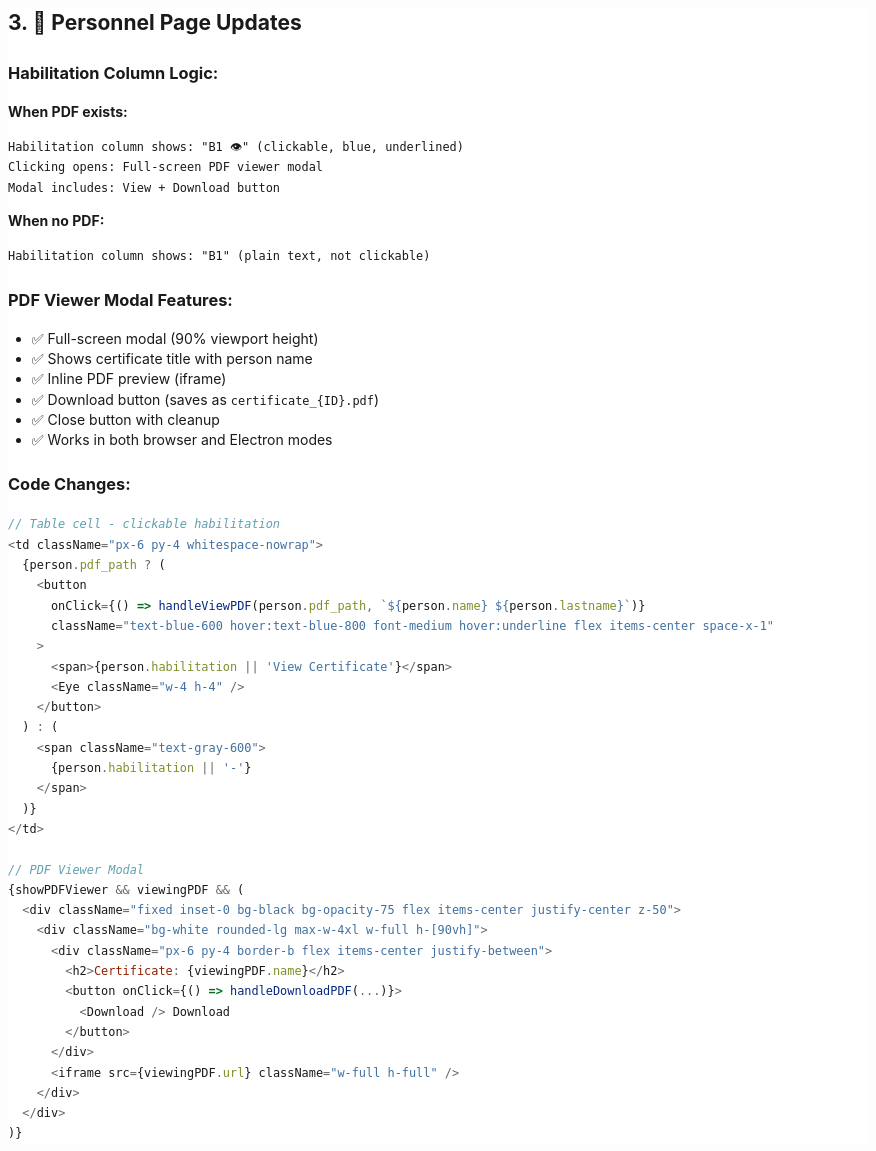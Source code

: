 ## 3. 👷 Personnel Page Updates

### Habilitation Column Logic:

**When PDF exists:**
```
Habilitation column shows: "B1 👁️" (clickable, blue, underlined)
Clicking opens: Full-screen PDF viewer modal
Modal includes: View + Download button
```

**When no PDF:**
```
Habilitation column shows: "B1" (plain text, not clickable)
```

### PDF Viewer Modal Features:
- ✅ Full-screen modal (90% viewport height)
- ✅ Shows certificate title with person name
- ✅ Inline PDF preview (iframe)
- ✅ Download button (saves as `certificate_{ID}.pdf`)
- ✅ Close button with cleanup
- ✅ Works in both browser and Electron modes

### Code Changes:
```javascript
// Table cell - clickable habilitation
<td className="px-6 py-4 whitespace-nowrap">
  {person.pdf_path ? (
    <button
      onClick={() => handleViewPDF(person.pdf_path, `${person.name} ${person.lastname}`)}
      className="text-blue-600 hover:text-blue-800 font-medium hover:underline flex items-center space-x-1"
    >
      <span>{person.habilitation || 'View Certificate'}</span>
      <Eye className="w-4 h-4" />
    </button>
  ) : (
    <span className="text-gray-600">
      {person.habilitation || '-'}
    </span>
  )}
</td>

// PDF Viewer Modal
{showPDFViewer && viewingPDF && (
  <div className="fixed inset-0 bg-black bg-opacity-75 flex items-center justify-center z-50">
    <div className="bg-white rounded-lg max-w-4xl w-full h-[90vh]">
      <div className="px-6 py-4 border-b flex items-center justify-between">
        <h2>Certificate: {viewingPDF.name}</h2>
        <button onClick={() => handleDownloadPDF(...)}>
          <Download /> Download
        </button>
      </div>
      <iframe src={viewingPDF.url} className="w-full h-full" />
    </div>
  </div>
)}
```
